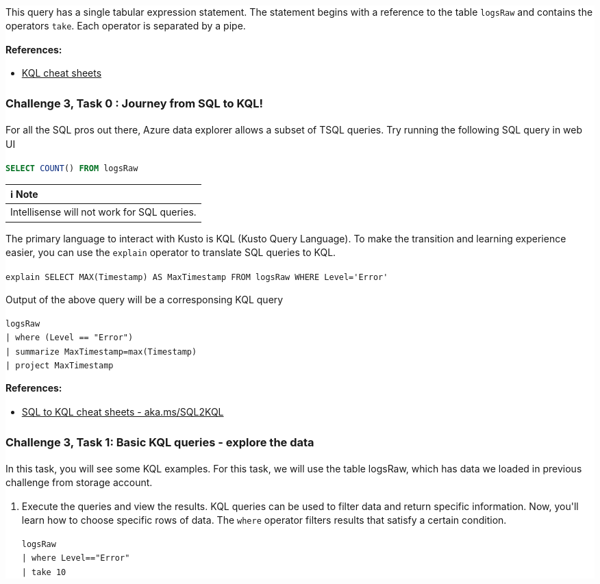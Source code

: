 This query has a single tabular expression statement. The statement begins with a reference to the table `logsRaw` and contains the operators `take`. Each operator is separated by a pipe.

**References:**

- [KQL cheat sheets](https://learn.microsoft.com/en-us/azure/data-explorer/kql-quick-reference)

### **Challenge 3, Task 0 : Journey from SQL to KQL!**

For all the SQL pros out there, Azure data explorer allows a subset of TSQL queries. Try running the following SQL query in web UI

```SQL
SELECT COUNT() FROM logsRaw
```

| :information_source: **Note**    |
|:---------------------------|
| Intellisense will not work for SQL queries.|

The primary language to interact with Kusto is KQL (Kusto Query Language). To make the transition and learning experience easier, you can use the `explain` operator to translate SQL queries to KQL.

```kql
explain SELECT MAX(Timestamp) AS MaxTimestamp FROM logsRaw WHERE Level='Error'
```

Output of the above query will be a corresponsing KQL query

```kql
logsRaw
| where (Level == "Error")
| summarize MaxTimestamp=max(Timestamp)
| project MaxTimestamp
```

**References:**

- [SQL to KQL cheat sheets - aka.ms/SQL2KQL](https://learn.microsoft.com/en-us/azure/data-explorer/kusto/query/sqlcheatsheet)

### **Challenge 3, Task 1: Basic KQL queries - explore the data**
  
In this task, you will see some KQL examples. For this task, we will use the table logsRaw, which has data we loaded in previous challenge from storage account.

1. Execute the queries and view the results. KQL queries can be used to filter data and return specific information. Now, you'll learn how to choose specific rows of data. The `where` operator filters results that satisfy a certain condition.

    ```kql
    logsRaw
    | where Level=="Error"
    | take 10
    ```
